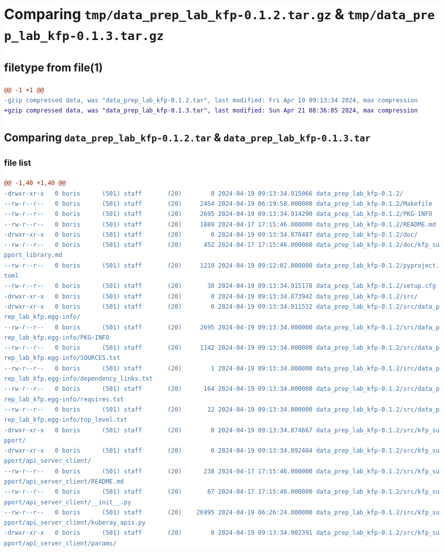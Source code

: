 # Comparing `tmp/data_prep_lab_kfp-0.1.2.tar.gz` & `tmp/data_prep_lab_kfp-0.1.3.tar.gz`

## filetype from file(1)

```diff
@@ -1 +1 @@
-gzip compressed data, was "data_prep_lab_kfp-0.1.2.tar", last modified: Fri Apr 19 09:13:34 2024, max compression
+gzip compressed data, was "data_prep_lab_kfp-0.1.3.tar", last modified: Sun Apr 21 08:36:05 2024, max compression
```

## Comparing `data_prep_lab_kfp-0.1.2.tar` & `data_prep_lab_kfp-0.1.3.tar`

### file list

```diff
@@ -1,40 +1,40 @@
-drwxr-xr-x   0 boris      (501) staff       (20)        0 2024-04-19 09:13:34.915066 data_prep_lab_kfp-0.1.2/
--rw-r--r--   0 boris      (501) staff       (20)     2454 2024-04-19 06:19:58.000000 data_prep_lab_kfp-0.1.2/Makefile
--rw-r--r--   0 boris      (501) staff       (20)     2695 2024-04-19 09:13:34.914290 data_prep_lab_kfp-0.1.2/PKG-INFO
--rw-r--r--   0 boris      (501) staff       (20)     1889 2024-04-17 17:15:46.000000 data_prep_lab_kfp-0.1.2/README.md
-drwxr-xr-x   0 boris      (501) staff       (20)        0 2024-04-19 09:13:34.878487 data_prep_lab_kfp-0.1.2/doc/
--rw-r--r--   0 boris      (501) staff       (20)      452 2024-04-17 17:15:46.000000 data_prep_lab_kfp-0.1.2/doc/kfp_support_library.md
--rw-r--r--   0 boris      (501) staff       (20)     1210 2024-04-19 09:12:02.000000 data_prep_lab_kfp-0.1.2/pyproject.toml
--rw-r--r--   0 boris      (501) staff       (20)       38 2024-04-19 09:13:34.915178 data_prep_lab_kfp-0.1.2/setup.cfg
-drwxr-xr-x   0 boris      (501) staff       (20)        0 2024-04-19 09:13:34.873942 data_prep_lab_kfp-0.1.2/src/
-drwxr-xr-x   0 boris      (501) staff       (20)        0 2024-04-19 09:13:34.911512 data_prep_lab_kfp-0.1.2/src/data_prep_lab_kfp.egg-info/
--rw-r--r--   0 boris      (501) staff       (20)     2695 2024-04-19 09:13:34.000000 data_prep_lab_kfp-0.1.2/src/data_prep_lab_kfp.egg-info/PKG-INFO
--rw-r--r--   0 boris      (501) staff       (20)     1142 2024-04-19 09:13:34.000000 data_prep_lab_kfp-0.1.2/src/data_prep_lab_kfp.egg-info/SOURCES.txt
--rw-r--r--   0 boris      (501) staff       (20)        1 2024-04-19 09:13:34.000000 data_prep_lab_kfp-0.1.2/src/data_prep_lab_kfp.egg-info/dependency_links.txt
--rw-r--r--   0 boris      (501) staff       (20)      164 2024-04-19 09:13:34.000000 data_prep_lab_kfp-0.1.2/src/data_prep_lab_kfp.egg-info/requires.txt
--rw-r--r--   0 boris      (501) staff       (20)       12 2024-04-19 09:13:34.000000 data_prep_lab_kfp-0.1.2/src/data_prep_lab_kfp.egg-info/top_level.txt
-drwxr-xr-x   0 boris      (501) staff       (20)        0 2024-04-19 09:13:34.874667 data_prep_lab_kfp-0.1.2/src/kfp_support/
-drwxr-xr-x   0 boris      (501) staff       (20)        0 2024-04-19 09:13:34.892404 data_prep_lab_kfp-0.1.2/src/kfp_support/api_server_client/
--rw-r--r--   0 boris      (501) staff       (20)      238 2024-04-17 17:15:46.000000 data_prep_lab_kfp-0.1.2/src/kfp_support/api_server_client/README.md
--rw-r--r--   0 boris      (501) staff       (20)       67 2024-04-17 17:15:46.000000 data_prep_lab_kfp-0.1.2/src/kfp_support/api_server_client/__init__.py
--rw-r--r--   0 boris      (501) staff       (20)    26995 2024-04-19 06:26:24.000000 data_prep_lab_kfp-0.1.2/src/kfp_support/api_server_client/kuberay_apis.py
-drwxr-xr-x   0 boris      (501) staff       (20)        0 2024-04-19 09:13:34.902391 data_prep_lab_kfp-0.1.2/src/kfp_support/api_server_client/params/
```